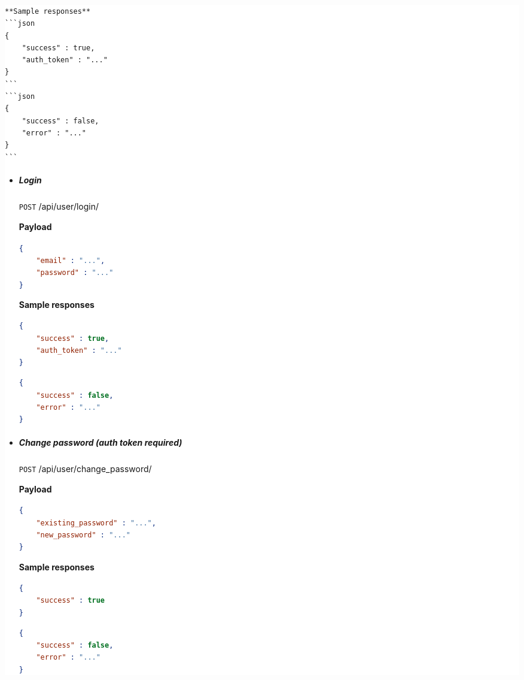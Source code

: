     **Sample responses**
    ```json
    {
        "success" : true,
        "auth_token" : "..."
    }
    ```
    ```json
    {
        "success" : false,
        "error" : "..."
    }
    ```
    
-   ##### Login 
    `POST` /api/user/login/
    
    **Payload**
    ```json
    {
        "email" : "...",
        "password" : "..."
    }
    ```
    
    **Sample responses**
    ```json
    {
        "success" : true,
        "auth_token" : "..."
    }
    ```
    ```json
    {
        "success" : false,
        "error" : "..."
    }
    ```
    
-   ##### Change password *(auth token required)*
    `POST` /api/user/change_password/
    
    **Payload**
    ```json
    {
        "existing_password" : "...",
        "new_password" : "..."
    }
    ```
    
    **Sample responses**
    ```json
    {
        "success" : true
    }
    ```
    ```json
    {
        "success" : false,
        "error" : "..."
    }
    ```
    